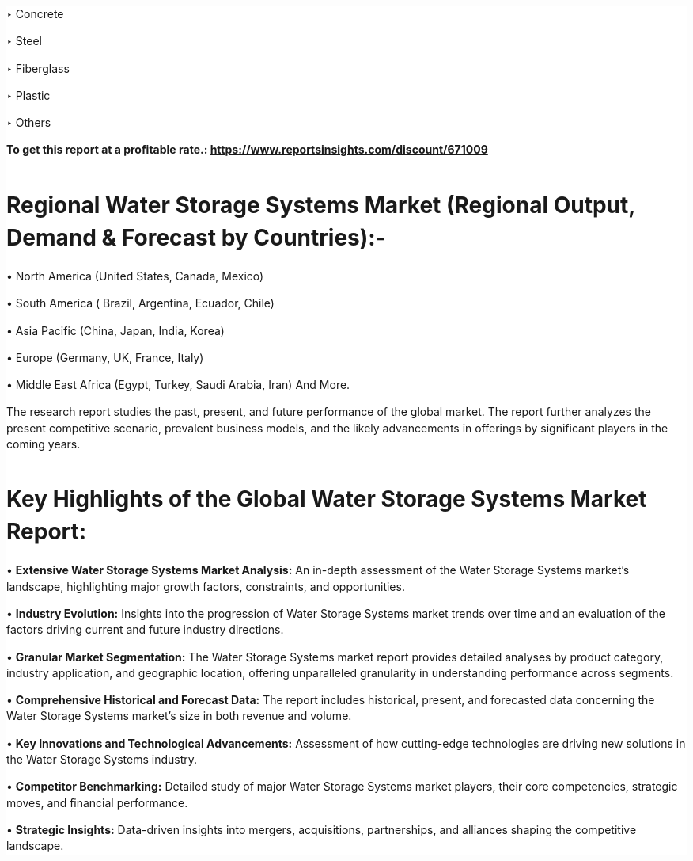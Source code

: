 ‣ Concrete

‣ Steel

‣ Fiberglass

‣ Plastic

‣ Others

<strong>To get this report at a profitable rate.: <a href=https://www.reportsinsights.com/discount/671009>https://www.reportsinsights.com/discount/671009</a></strong></font>

# <strong>Regional Water Storage Systems Market (Regional Output, Demand &amp; Forecast by Countries):-</strong>

• North America (United States, Canada, Mexico)

• South America ( Brazil, Argentina, Ecuador, Chile)

• Asia Pacific (China, Japan, India, Korea)

• Europe (Germany, UK, France, Italy)

• Middle East Africa (Egypt, Turkey, Saudi Arabia, Iran) And More.

The research report studies the past, present, and future performance of the global market. The report further analyzes the present competitive scenario, prevalent business models, and the likely advancements in offerings by significant players in the coming years.

# <strong>Key Highlights of the Global Water Storage Systems Market Report:</strong>

• <strong>Extensive Water Storage Systems Market Analysis:</strong> An in-depth assessment of the Water Storage Systems market’s landscape, highlighting major growth factors, constraints, and opportunities.

• <strong>Industry Evolution:</strong> Insights into the progression of Water Storage Systems market trends over time and an evaluation of the factors driving current and future industry directions.

• <strong>Granular Market Segmentation:</strong> The Water Storage Systems market report provides detailed analyses by product category, industry application, and geographic location, offering unparalleled granularity in understanding performance across segments.

• <strong>Comprehensive Historical and Forecast Data:</strong> The report includes historical, present, and forecasted data concerning the Water Storage Systems market’s size in both revenue and volume.

• <strong>Key Innovations and Technological Advancements:</strong> Assessment of how cutting-edge technologies are driving new solutions in the Water Storage Systems industry.

• <strong>Competitor Benchmarking:</strong> Detailed study of major Water Storage Systems market players, their core competencies, strategic moves, and financial performance.

• <strong>Strategic Insights:</strong> Data-driven insights into mergers, acquisitions, partnerships, and alliances shaping the competitive landscape.
